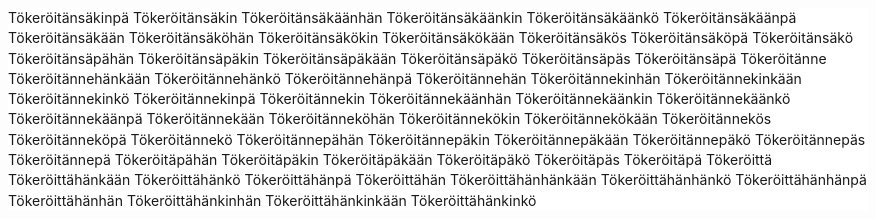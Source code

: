 Tökeröitänsäkinpä
Tökeröitänsäkin
Tökeröitänsäkäänhän
Tökeröitänsäkäänkin
Tökeröitänsäkäänkö
Tökeröitänsäkäänpä
Tökeröitänsäkään
Tökeröitänsäköhän
Tökeröitänsäkökin
Tökeröitänsäkökään
Tökeröitänsäkös
Tökeröitänsäköpä
Tökeröitänsäkö
Tökeröitänsäpähän
Tökeröitänsäpäkin
Tökeröitänsäpäkään
Tökeröitänsäpäkö
Tökeröitänsäpäs
Tökeröitänsäpä
Tökeröitänne
Tökeröitännehänkään
Tökeröitännehänkö
Tökeröitännehänpä
Tökeröitännehän
Tökeröitännekinhän
Tökeröitännekinkään
Tökeröitännekinkö
Tökeröitännekinpä
Tökeröitännekin
Tökeröitännekäänhän
Tökeröitännekäänkin
Tökeröitännekäänkö
Tökeröitännekäänpä
Tökeröitännekään
Tökeröitänneköhän
Tökeröitännekökin
Tökeröitännekökään
Tökeröitännekös
Tökeröitänneköpä
Tökeröitännekö
Tökeröitännepähän
Tökeröitännepäkin
Tökeröitännepäkään
Tökeröitännepäkö
Tökeröitännepäs
Tökeröitännepä
Tökeröitäpähän
Tökeröitäpäkin
Tökeröitäpäkään
Tökeröitäpäkö
Tökeröitäpäs
Tökeröitäpä
Tökeröittä
Tökeröittähänkään
Tökeröittähänkö
Tökeröittähänpä
Tökeröittähän
Tökeröittähänhänkään
Tökeröittähänhänkö
Tökeröittähänhänpä
Tökeröittähänhän
Tökeröittähänkinhän
Tökeröittähänkinkään
Tökeröittähänkinkö